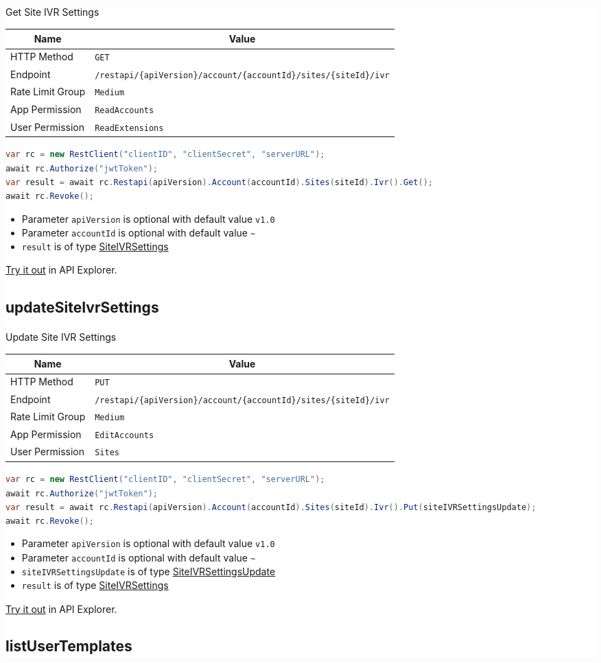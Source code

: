 Get Site IVR Settings

 Name             | Value                                                          
------------------|----------------------------------------------------------------
 HTTP Method      | `GET`                                                          
 Endpoint         | `/restapi/{apiVersion}/account/{accountId}/sites/{siteId}/ivr` 
 Rate Limit Group | `Medium`                                                       
 App Permission   | `ReadAccounts`                                                 
 User Permission  | `ReadExtensions`                                               

```cs
var rc = new RestClient("clientID", "clientSecret", "serverURL");
await rc.Authorize("jwtToken");
var result = await rc.Restapi(apiVersion).Account(accountId).Sites(siteId).Ivr().Get();
await rc.Revoke();
```

- Parameter `apiVersion` is optional with default value `v1.0`
- Parameter `accountId` is optional with default value `~`
- `result` is of type [SiteIVRSettings](./Definitions/SiteIVRSettings.cs)

[Try it out](https://developer.ringcentral.com/api-reference#Multi-Site-readSiteIvrSettings) in API Explorer.

## updateSiteIvrSettings

Update Site IVR Settings

 Name             | Value                                                          
------------------|----------------------------------------------------------------
 HTTP Method      | `PUT`                                                          
 Endpoint         | `/restapi/{apiVersion}/account/{accountId}/sites/{siteId}/ivr` 
 Rate Limit Group | `Medium`                                                       
 App Permission   | `EditAccounts`                                                 
 User Permission  | `Sites`                                                        

```cs
var rc = new RestClient("clientID", "clientSecret", "serverURL");
await rc.Authorize("jwtToken");
var result = await rc.Restapi(apiVersion).Account(accountId).Sites(siteId).Ivr().Put(siteIVRSettingsUpdate);
await rc.Revoke();
```

- Parameter `apiVersion` is optional with default value `v1.0`
- Parameter `accountId` is optional with default value `~`
- `siteIVRSettingsUpdate` is of type [SiteIVRSettingsUpdate](./Definitions/SiteIVRSettingsUpdate.cs)
- `result` is of type [SiteIVRSettings](./Definitions/SiteIVRSettings.cs)

[Try it out](https://developer.ringcentral.com/api-reference#Multi-Site-updateSiteIvrSettings) in API Explorer.

## listUserTemplates
